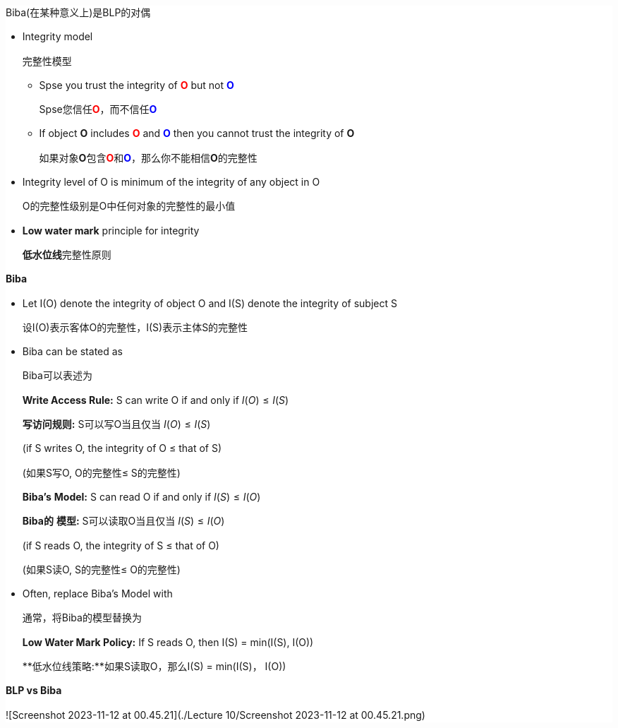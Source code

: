   Biba(在某种意义上)是BLP的对偶

* Integrity model

  完整性模型

  * Spse you trust the integrity of <span style="color:red">**O**</span> but not <span style="color:blue">**O** </span>

    Spse您信任<span style="color:red">**O**</span>，而不信任<span style="color:blue">**O**</span>

  * If object **O** includes <span style="color:red">**O**</span> and <span style="color:blue">**O** </span> then you cannot trust the integrity of **O**

    如果对象**O**包含<span style="color:red">**O**</span>和<span style="color:blue">**O**</span>，那么你不能相信**O**的完整性

* Integrity level of O is minimum of the integrity of any object in O

   O的完整性级别是O中任何对象的完整性的最小值

* **Low water mark** principle for integrity

  **低水位线**完整性原则



**Biba**

* Let I(O) denote the integrity of object O and I(S) denote the integrity of subject S

  设I(O)表示客体O的完整性，I(S)表示主体S的完整性

* Biba can be stated as

  Biba可以表述为

  **Write Access Rule:** S can write O if and only if $I(O) \leq I(S)$  

  **写访问规则:** S可以写O当且仅当 $I(O) \leq I(S)$

  (if S writes O, the integrity of O $\leq$ that of S)

  (如果S写O, O的完整性$\leq$ S的完整性)

  **Biba’s** **Model:** S can read O if and only if  $I(S)\leq I(O)$  

  **Biba的** **模型:** S可以读取O当且仅当  $I(S)\leq I(O)$

  (if S reads O, the integrity of S $\leq$ that of O)

  (如果S读O, S的完整性$\leq$ O的完整性)

* Often, replace Biba’s Model with

  通常，将Biba的模型替换为

  **Low Water Mark Policy:** If S reads O, then  I(S) = min(I(S), I(O))

   **低水位线策略:**如果S读取O，那么I(S) = min(I(S)， I(O))



**BLP vs Biba**

![Screenshot 2023-11-12 at 00.45.21](./Lecture 10/Screenshot 2023-11-12 at 00.45.21.png)
